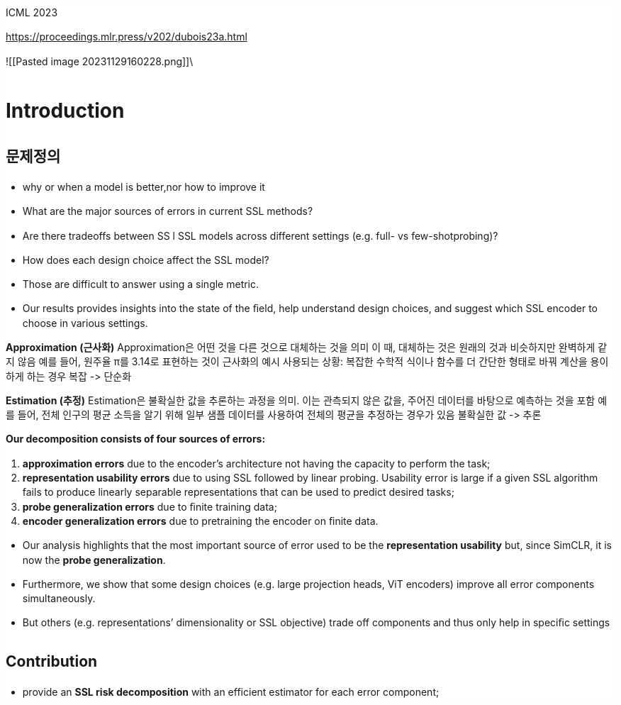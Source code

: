 ICML 2023

https://proceedings.mlr.press/v202/dubois23a.html

![[Pasted image 20231129160228.png]]\

# Introduction

## 문제정의 
- why or when a model is better,nor how to improve it
- What are the major sources of errors in current SSL methods?
- Are there tradeoffs between SS l SSL models across different settings (e.g. full- vs few-shotprobing)? 
- How does each design choice affect the SSL model? 
- Those are difficult to answer using a single metric.

- Our results provides insights into the state of the ﬁeld, help understand design choices, and suggest which SSL encoder to choose in various settings.


**Approximation (근사화)**
Approximation은 어떤 것을 다른 것으로 대체하는 것을 의미
이 때, 대체하는 것은 원래의 것과 비슷하지만 완벽하게 같지 않음
예를 들어, 원주율 π를 3.14로 표현하는 것이 근사화의 예시
사용되는 상황: 복잡한 수학적 식이나 함수를 더 간단한 형태로 바꿔 계산을 용이하게 하는 경우
복잡 -> 단순화

**Estimation (추정)**
Estimation은 불확실한 값을 추론하는 과정을 의미.
이는 관측되지 않은 값을, 주어진 데이터를 바탕으로 예측하는 것을 포함
예를 들어, 전체 인구의 평균 소득을 알기 위해 일부 샘플 데이터를 사용하여 전체의 평균을 추정하는 경우가 있음
불확실한 값 -> 추론


**Our decomposition consists of four sources of errors:**
1. **approximation errors** due to the encoder’s architecture not having the capacity to perform the task;
2. **representation usability errors** due to using SSL followed by linear probing. Usability error is large if a given SSL algorithm fails to produce linearly separable representations that can be used to predict desired tasks;
3. **probe generalization errors** due to ﬁnite training data;
4. **encoder generalization errors** due to pretraining the encoder on ﬁnite data.

- Our analysis highlights that the most important source of error used to be the **representation usability** but, since SimCLR, it is now the **probe generalization**.

- Furthermore, we show that some design choices (e.g. large projection heads, ViT encoders) improve all error components simultaneously.

- But others (e.g. representations’ dimensionality or SSL objective) trade off components and thus only help in speciﬁc settings

## Contribution
- provide an **SSL risk decomposition** with an efficient estimator for each error component;
